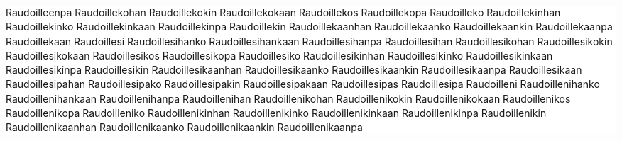 Raudoilleenpa
Raudoillekohan
Raudoillekokin
Raudoillekokaan
Raudoillekos
Raudoillekopa
Raudoilleko
Raudoillekinhan
Raudoillekinko
Raudoillekinkaan
Raudoillekinpa
Raudoillekin
Raudoillekaanhan
Raudoillekaanko
Raudoillekaankin
Raudoillekaanpa
Raudoillekaan
Raudoillesi
Raudoillesihanko
Raudoillesihankaan
Raudoillesihanpa
Raudoillesihan
Raudoillesikohan
Raudoillesikokin
Raudoillesikokaan
Raudoillesikos
Raudoillesikopa
Raudoillesiko
Raudoillesikinhan
Raudoillesikinko
Raudoillesikinkaan
Raudoillesikinpa
Raudoillesikin
Raudoillesikaanhan
Raudoillesikaanko
Raudoillesikaankin
Raudoillesikaanpa
Raudoillesikaan
Raudoillesipahan
Raudoillesipako
Raudoillesipakin
Raudoillesipakaan
Raudoillesipas
Raudoillesipa
Raudoilleni
Raudoillenihanko
Raudoillenihankaan
Raudoillenihanpa
Raudoillenihan
Raudoillenikohan
Raudoillenikokin
Raudoillenikokaan
Raudoillenikos
Raudoillenikopa
Raudoilleniko
Raudoillenikinhan
Raudoillenikinko
Raudoillenikinkaan
Raudoillenikinpa
Raudoillenikin
Raudoillenikaanhan
Raudoillenikaanko
Raudoillenikaankin
Raudoillenikaanpa